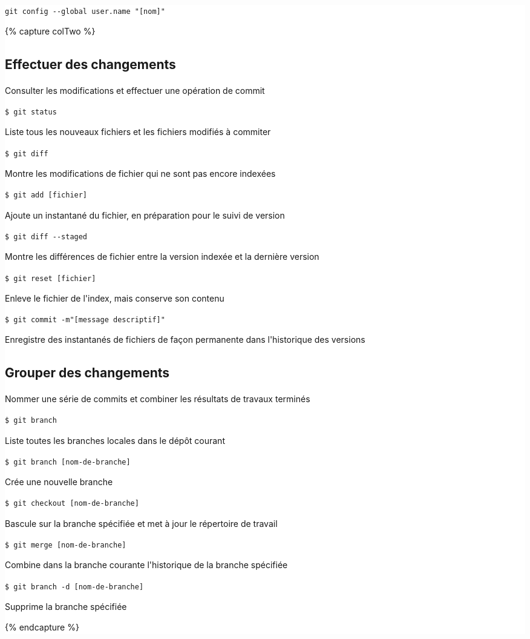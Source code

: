 ```git config --global user.name "[nom]"```

{% capture colTwo %}

## Effectuer des changements
Consulter les modifications et effectuer une opération de commit


```$ git status```

Liste tous les nouveaux fichiers et les fichiers modifiés à commiter


```$ git diff```

Montre les modifications de fichier qui ne sont pas encore indexées


```$ git add [fichier]```

Ajoute un instantané du fichier, en préparation pour le suivi de version


```$ git diff --staged```

Montre les différences de fichier entre la version indexée et la dernière version


```$ git reset [fichier]```

Enleve le fichier de l'index, mais conserve son contenu


```$ git commit -m"[message descriptif]"```

Enregistre des instantanés de fichiers de façon permanente dans l'historique des versions

## Grouper des changements
Nommer une série de commits et combiner les résultats de travaux terminés


```$ git branch```

Liste toutes les branches locales dans le dépôt courant


```$ git branch [nom-de-branche]```

Crée une nouvelle branche


```$ git checkout [nom-de-branche]```

Bascule sur la branche spécifiée et met à jour le répertoire de travail


```$ git merge [nom-de-branche]```

Combine dans la branche courante l'historique de la branche spécifiée


```$ git branch -d [nom-de-branche]```

Supprime la branche spécifiée

{% endcapture %}
```